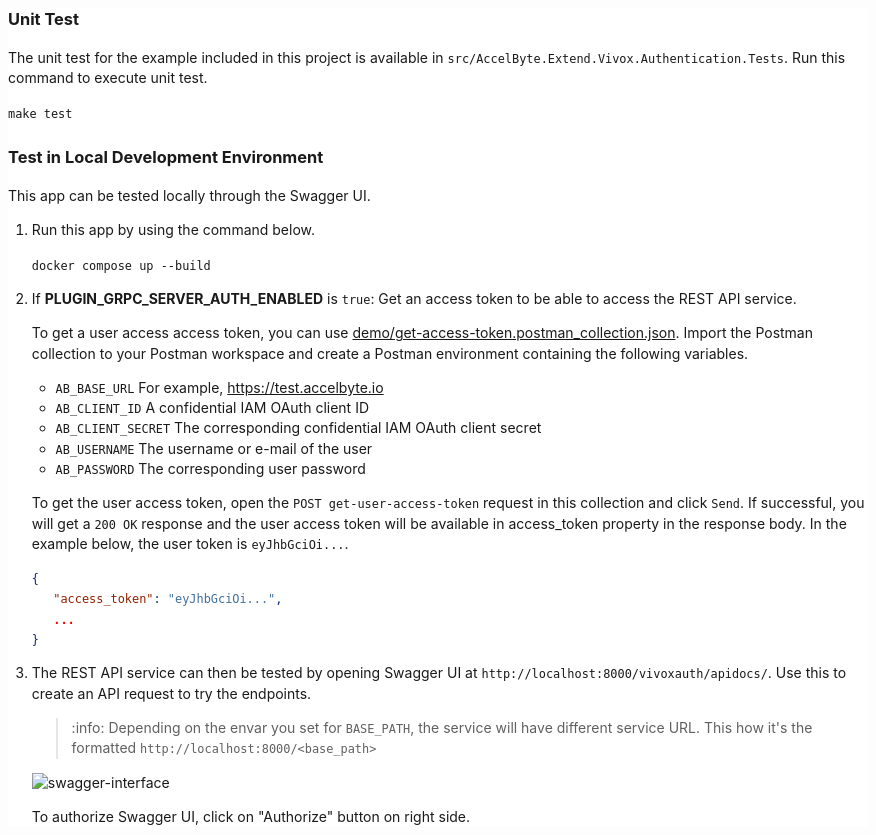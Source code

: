 ### Unit Test

The unit test for the example included in this project is available in `src/AccelByte.Extend.Vivox.Authentication.Tests`.
Run this command to execute unit test.

```shell
make test
```

### Test in Local Development Environment

This app can be tested locally through the Swagger UI.

1. Run this app by using the command below.

   ```shell
   docker compose up --build
   ```

2. If **PLUGIN_GRPC_SERVER_AUTH_ENABLED** is `true`: Get an access token to 
   be able to access the REST API service. 
   
   To get a user access access token, you can use
   [demo/get-access-token.postman_collection.json](demo/get-access-token.postman_collection.json).
   Import the Postman collection to your Postman workspace and create a 
   Postman environment containing the following variables.

   - `AB_BASE_URL` For example, https://test.accelbyte.io
   - `AB_CLIENT_ID` A confidential IAM OAuth client ID
   - `AB_CLIENT_SECRET` The corresponding confidential IAM OAuth client secret
   - `AB_USERNAME` The username or e-mail of the user
   - `AB_PASSWORD` The corresponding user password

   To get the user access token, open the `POST get-user-access-token` request in this 
   collection and click `Send`. If successful, you will get a `200 OK` response and 
   the user access token will be available in access_token property in the response 
   body. In the example below, the user token is `eyJhbGciOi...`.

   ```json
   {
      "access_token": "eyJhbGciOi...",
      ...
   }
   ```

3. The REST API service can then be tested by opening Swagger UI at 
   `http://localhost:8000/vivoxauth/apidocs/`. Use this to create an API request 
   to try the endpoints.
   
   > :info: Depending on the envar you set for `BASE_PATH`, the service will 
   have different service URL. This how it's the formatted 
   `http://localhost:8000/<base_path>`

   ![swagger-interface](./docs/images/swagger-interface.png)

   To authorize Swagger UI, click on "Authorize" button on right side.
